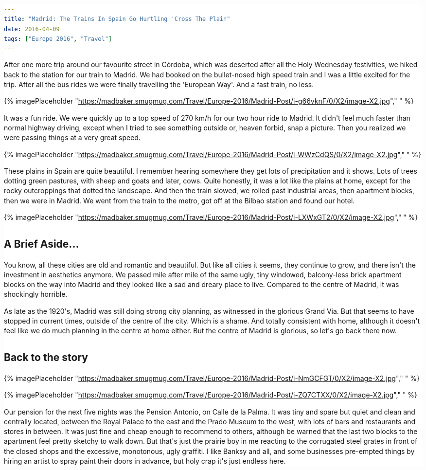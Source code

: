 ```yaml
---
title: "Madrid: The Trains In Spain Go Hurtling 'Cross The Plain"
date: 2016-04-09
tags: ["Europe 2016", "Travel"]
---
```


After one more trip around our favourite street in Córdoba, which was deserted after all the Holy Wednesday festivities, we hiked back to the station for our train to Madrid. We had booked on the bullet-nosed high speed train and I was a little excited for the trip. After all the bus rides we were finally travelling the 'European Way'. And a fast train, no less.

{% imagePlaceholder "https://madbaker.smugmug.com/Travel/Europe-2016/Madrid-Post/i-g66vknF/0/X2/image-X2.jpg"," " %}

It was a fun ride. We were quickly up to a top speed of 270 km/h for our two hour ride to Madrid. It didn't feel much faster than normal highway driving, except when I tried to see something outside or, heaven forbid, snap a picture. Then you realized we were passing things at a very great speed.

{% imagePlaceholder "https://madbaker.smugmug.com/Travel/Europe-2016/Madrid-Post/i-WWzCdQS/0/X2/image-X2.jpg"," " %}

These plains in Spain are quite beautiful. I remember hearing somewhere they get lots of precipitation and it shows. Lots of trees dotting green pastures, with sheep and goats and later, cows. Quite honestly, it was a lot like the plains at home, except for the rocky outcroppings that dotted the landscape. And then the train slowed, we rolled past industrial areas, then apartment blocks, then we were in Madrid. We went from the train to the metro, got off at the Bilbao station and found our hotel.

{% imagePlaceholder "https://madbaker.smugmug.com/Travel/Europe-2016/Madrid-Post/i-LXWxGT2/0/X2/image-X2.jpg"," " %}

## A Brief Aside...

You know, all these cities are old and romantic and beautiful. But like all cities it seems, they continue to grow, and there isn't the investment in aesthetics anymore. We passed mile after mile of the same ugly, tiny windowed, balcony-less brick apartment blocks on the way into Madrid and they looked like a sad and dreary place to live. Compared to the centre of Madrid, it was shockingly horrible.

As late as the 1920's, Madrid was still doing strong city planning, as witnessed in the glorious Grand Via. But that seems to have stopped in current times, outside of the centre of the city. Which is a shame. And totally consistent with home, although it doesn't feel like we do much planning in the centre at home either. But the centre of Madrid is glorious, so let's go back there now.

## Back to the story

{% imagePlaceholder "https://madbaker.smugmug.com/Travel/Europe-2016/Madrid-Post/i-NmGCFGT/0/X2/image-X2.jpg"," " %}

{% imagePlaceholder "https://madbaker.smugmug.com/Travel/Europe-2016/Madrid-Post/i-ZQ7CTXX/0/X2/image-X2.jpg"," " %}

Our pension for the next five nights was the Pension Antonio, on Calle de la Palma. It was tiny and spare but quiet and clean and centrally located, between the Royal Palace to the east and the Prado Museum to the west, with lots of bars and restaurants and stores in between. It was just fine and cheap enough to recommend to others, although be warned that the last two blocks to the apartment feel pretty sketchy to walk down. But that's just the prairie boy in me reacting to the corrugated steel grates in front of the closed shops and the excessive, monotonous, ugly graffiti. I like Banksy and all, and some businesses pre-empted things by hiring an artist to spray paint their doors in advance, but holy crap it's just endless here.

